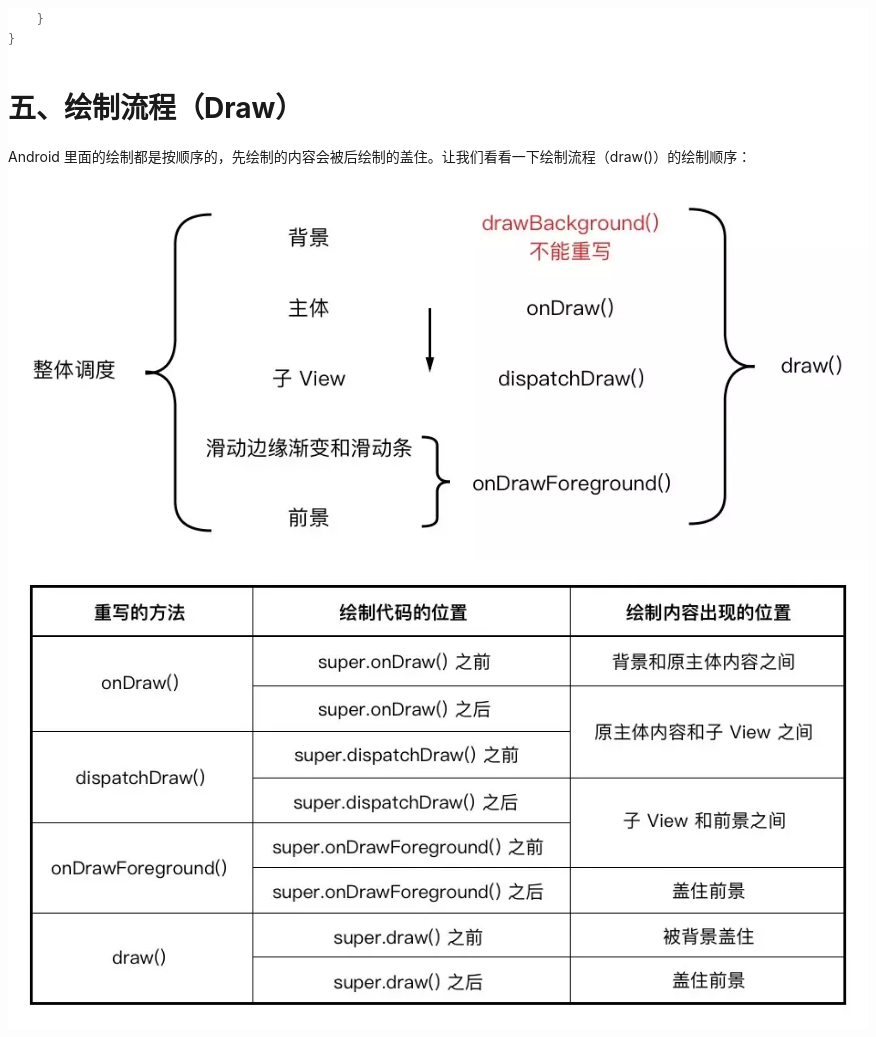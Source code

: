 ```java
    }
}
```

# 五、绘制流程（Draw）

Android 里面的绘制都是按顺序的，先绘制的内容会被后绘制的盖住。让我们看看一下绘制流程（draw()）的绘制顺序：

<img src="../pictures//draw()%20执行顺序图.webp"/>

<img src="../pictures//draw()%20执行顺序表.webp"/>
